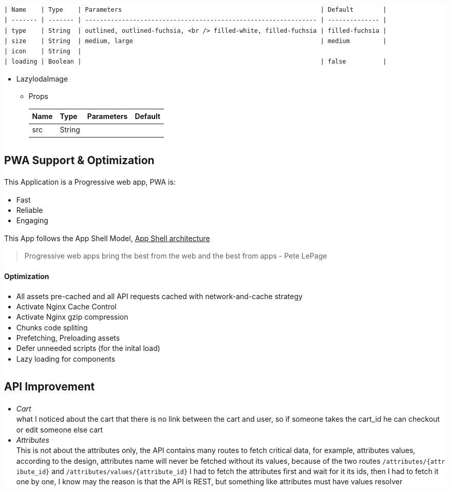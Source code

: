     | Name    | Type    | Parameters                                                      | Default        |
    | ------- | ------- | --------------------------------------------------------------- | -------------- |
    | type    | String  | outlined, outlined-fuchsia, <br /> filled-white, filled-fuchsia | filled-fuchsia |
    | size    | String  | medium, large                                                   | medium         |
    | icon    | String  |
    | loading | Boolean |                                                                 | false          |

- LazylodaImage

  - Props

    | Name | Type   | Parameters | Default |
    | ---- | ------ | ---------- | ------- |
    | src  | String |

## PWA Support & Optimization

This Application is a Progressive web app,
PWA is:

- Fast
- Reliable
- Engaging
  <br />

This App follows the App Shell Model, [App Shell architecture ](https://developers.google.com/web/fundamentals/architecture/app-shell)

> Progressive web apps bring the best from the web and the best from apps - Pete LePage

#### Optimization

- All assets pre-cached and all API requests cached with network-and-cache strategy
- Activate Nginx Cache Control
- Activate Nginx gzip compression
- Chunks code spliting
- Prefetching, Preloading assets
- Defer unneeded scripts (for the inital load)
- Lazy loading for components

## API Improvement

- *Cart*
  <br /> what I noticed about the cart that there is no link between the cart and user, so if someone takes the cart_id he can checkout or edit someone else cart
- *Attributes*
  <br />
  This is not about the attributes only, the API contains many routes to fetch critical data, for example, attributes values, according to the design, attributes name will never be fetched without its values, because of the two routes `/attributes/{attribute_id}` and `/attributes/values/{attribute_id}` I had to fetch the attributes first and wait for it its ids, then I had to fetch it one by one, I know may the reason is that the API is REST, but something like attributes must have values resolver

